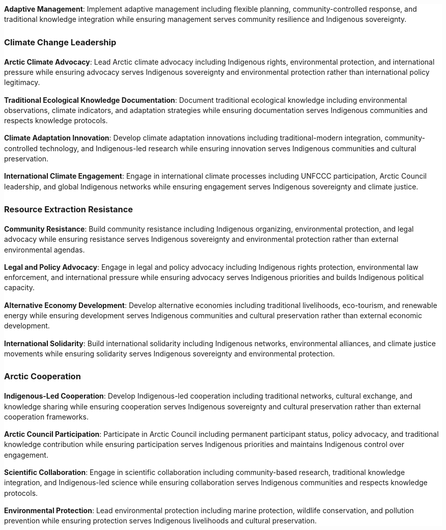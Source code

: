 **Adaptive Management**: Implement adaptive management including flexible planning, community-controlled response, and traditional knowledge integration while ensuring management serves community resilience and Indigenous sovereignty.

### **Climate Change Leadership**

**Arctic Climate Advocacy**: Lead Arctic climate advocacy including Indigenous rights, environmental protection, and international pressure while ensuring advocacy serves Indigenous sovereignty and environmental protection rather than international policy legitimacy.

**Traditional Ecological Knowledge Documentation**: Document traditional ecological knowledge including environmental observations, climate indicators, and adaptation strategies while ensuring documentation serves Indigenous communities and respects knowledge protocols.

**Climate Adaptation Innovation**: Develop climate adaptation innovations including traditional-modern integration, community-controlled technology, and Indigenous-led research while ensuring innovation serves Indigenous communities and cultural preservation.

**International Climate Engagement**: Engage in international climate processes including UNFCCC participation, Arctic Council leadership, and global Indigenous networks while ensuring engagement serves Indigenous sovereignty and climate justice.

### **Resource Extraction Resistance**

**Community Resistance**: Build community resistance including Indigenous organizing, environmental protection, and legal advocacy while ensuring resistance serves Indigenous sovereignty and environmental protection rather than external environmental agendas.

**Legal and Policy Advocacy**: Engage in legal and policy advocacy including Indigenous rights protection, environmental law enforcement, and international pressure while ensuring advocacy serves Indigenous priorities and builds Indigenous political capacity.

**Alternative Economy Development**: Develop alternative economies including traditional livelihoods, eco-tourism, and renewable energy while ensuring development serves Indigenous communities and cultural preservation rather than external economic development.

**International Solidarity**: Build international solidarity including Indigenous networks, environmental alliances, and climate justice movements while ensuring solidarity serves Indigenous sovereignty and environmental protection.

### **Arctic Cooperation**

**Indigenous-Led Cooperation**: Develop Indigenous-led cooperation including traditional networks, cultural exchange, and knowledge sharing while ensuring cooperation serves Indigenous sovereignty and cultural preservation rather than external cooperation frameworks.

**Arctic Council Participation**: Participate in Arctic Council including permanent participant status, policy advocacy, and traditional knowledge contribution while ensuring participation serves Indigenous priorities and maintains Indigenous control over engagement.

**Scientific Collaboration**: Engage in scientific collaboration including community-based research, traditional knowledge integration, and Indigenous-led science while ensuring collaboration serves Indigenous communities and respects knowledge protocols.

**Environmental Protection**: Lead environmental protection including marine protection, wildlife conservation, and pollution prevention while ensuring protection serves Indigenous livelihoods and cultural preservation.
